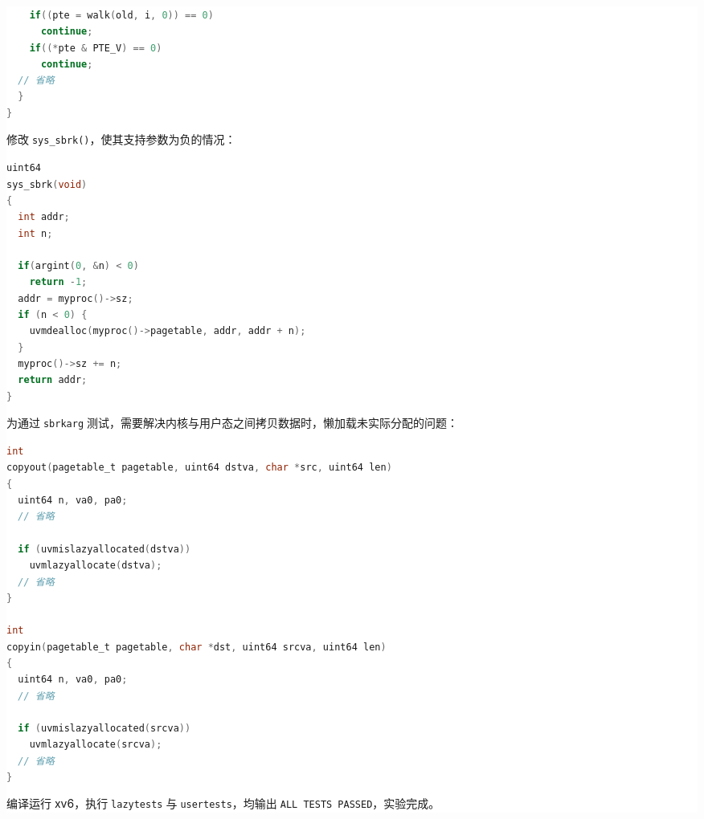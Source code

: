 ```c
    if((pte = walk(old, i, 0)) == 0)
      continue;
    if((*pte & PTE_V) == 0)
      continue;
  // 省略
  }
}
```

修改 `sys_sbrk()`，使其支持参数为负的情况：

```c
uint64
sys_sbrk(void)
{
  int addr;
  int n;

  if(argint(0, &n) < 0)
    return -1;
  addr = myproc()->sz;
  if (n < 0) {
    uvmdealloc(myproc()->pagetable, addr, addr + n);
  }
  myproc()->sz += n;
  return addr;
}
```

为通过 `sbrkarg` 测试，需要解决内核与用户态之间拷贝数据时，懒加载未实际分配的问题：

```c
int
copyout(pagetable_t pagetable, uint64 dstva, char *src, uint64 len)
{
  uint64 n, va0, pa0;
  // 省略

  if (uvmislazyallocated(dstva))
    uvmlazyallocate(dstva);
  // 省略
}

int
copyin(pagetable_t pagetable, char *dst, uint64 srcva, uint64 len)
{
  uint64 n, va0, pa0;
  // 省略

  if (uvmislazyallocated(srcva))
    uvmlazyallocate(srcva);
  // 省略
}
```

编译运行 xv6，执行 `lazytests` 与 `usertests`，均输出 `ALL TESTS PASSED`，实验完成。
